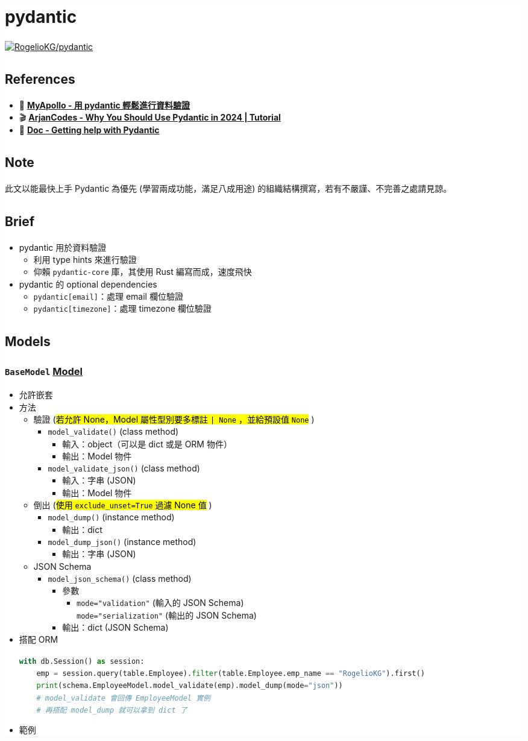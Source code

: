 # pydantic

[![RogelioKG/pydantic](https://img.shields.io/badge/Sync%20with%20HackMD-grey?logo=markdown)](https://hackmd.io/@RogelioKG/pydantic)


## References
+ 🔗 [**MyApollo - 用 pydantic 輕鬆進行資料驗證**](https://myapollo.com.tw/blog/pydantic-validate-data/)
+ 🎬 [**ArjanCodes - Why You Should Use Pydantic in 2024 | Tutorial**](https://youtu.be/502XOB0u8OY)
+ 📄 [**Doc - Getting help with Pydantic**](https://docs.pydantic.dev/latest/help_with_pydantic/)


## Note
此文以能最快上手 Pydantic 為優先 (學習兩成功能，滿足八成用途) 的組織結構撰寫，若有不嚴謹、不完善之處請見諒。

## Brief
+ pydantic 用於資料驗證
    + 利用 type hints 來進行驗證
    + 仰賴 `pydantic-core` 庫，其使用 Rust 編寫而成，速度飛快
+ pydantic 的 optional dependencies
    + `pydantic[email]`：處理 email 欄位驗證
    + `pydantic[timezone]`：處理 timezone 欄位驗證


## Models

### `BaseModel` [Model](https://docs.pydantic.dev/latest/concepts/models/#model-methods-and-properties)
+ 允許嵌套
+ 方法
    + 驗證 (<mark>若允許 None，Model 屬性型別要多標註 `| None` ，並給預設值 `None`</mark> )
        + `model_validate()` (class method)
            + 輸入：object（可以是 dict 或是 ORM 物件）
            + 輸出：Model 物件
        + `model_validate_json()` (class method)
            + 輸入：字串 (JSON)
            + 輸出：Model 物件
    + 倒出 (<mark>使用 `exclude_unset=True` 過濾 None 值</mark> )
        + `model_dump()` (instance method)
            + 輸出：dict
        + `model_dump_json()` (instance method)
            + 輸出：字串 (JSON)
    + JSON Schema
        + `model_json_schema()` (class method)
            + 參數
                + `mode="validation"` (輸入的 JSON Schema)\
                  `mode="serialization"` (輸出的 JSON Schema)
            + 輸出：dict (JSON Schema)
+ 搭配 ORM
    ```py
    with db.Session() as session:
        emp = session.query(table.Employee).filter(table.Employee.emp_name == "RogelioKG").first()
        print(schema.EmployeeModel.model_validate(emp).model_dump(mode="json"))
        # model_validate 會回傳 EmployeeModel 實例
        # 再搭配 model_dump 就可以拿到 dict 了
    ```
+ 範例
    ```py